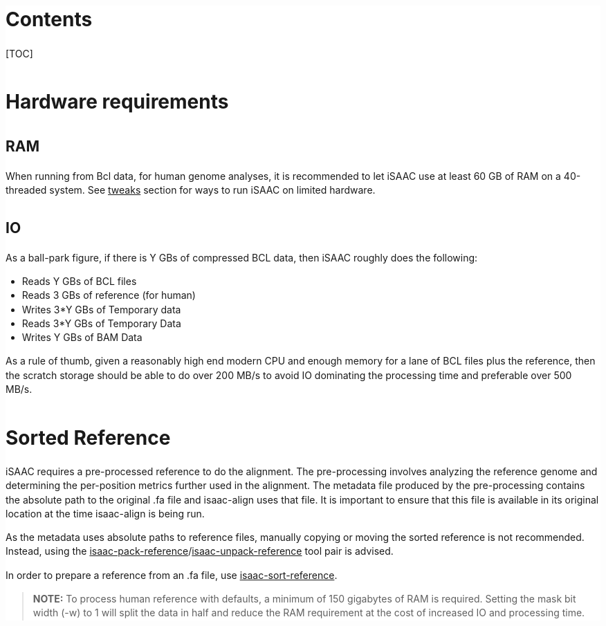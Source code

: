# Contents
[TOC]

# Hardware requirements

## RAM

When running from Bcl data, for human genome analyses, it is recommended to let iSAAC use at least 60 GB of RAM on a 40-threaded 
system. See [tweaks](#tweaks) section for ways to run iSAAC on limited hardware.

## IO

As a ball-park figure, if there is Y GBs of compressed BCL data, then iSAAC roughly does the following:

* Reads Y GBs of BCL files
* Reads 3 GBs of reference (for human)
* Writes 3*Y GBs of Temporary data  
* Reads 3*Y GBs of Temporary Data
* Writes Y GBs of BAM Data

As a rule of thumb, given a reasonably high end modern CPU and enough memory for a lane of BCL files plus the reference, 
then the scratch storage should be able to do over 200 MB/s to avoid IO dominating the processing time and preferable over 500 MB/s.


# Sorted Reference
iSAAC requires a pre-processed reference to do the alignment. The pre-processing involves analyzing the reference genome
and determining the per-position metrics further used in the alignment. The metadata file produced by the pre-processing 
contains the absolute path to the original .fa file and isaac-align uses that file. 
It is important to ensure that this file is available in its original location at the time isaac-align is being run.

As the metadata uses absolute paths to reference files, manually copying or moving the sorted reference is not recommended. 
Instead, using the [isaac-pack-reference](#isaac-pack-reference)/[isaac-unpack-reference](#isaac-unpack-reference) tool pair is advised.

In order to prepare a reference from an .fa file, use [isaac-sort-reference](#isaac-sort-reference).
 
> **NOTE:** To process human reference with defaults, a minimum of 150 gigabytes of RAM is required. Setting the mask 
bit width (-w) to 1 will split the data in half and reduce the RAM requirement at the cost of increased IO and processing time.
